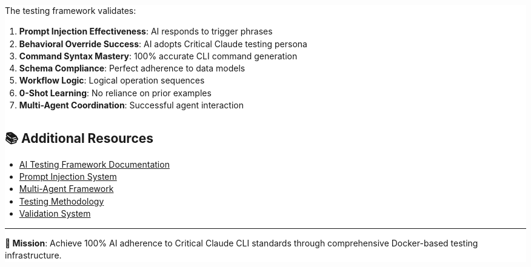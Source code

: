 The testing framework validates:

1. **Prompt Injection Effectiveness**: AI responds to trigger phrases
2. **Behavioral Override Success**: AI adopts Critical Claude testing persona
3. **Command Syntax Mastery**: 100% accurate CLI command generation
4. **Schema Compliance**: Perfect adherence to data models
5. **Workflow Logic**: Logical operation sequences
6. **0-Shot Learning**: No reliance on prior examples
7. **Multi-Agent Coordination**: Successful agent interaction

## 📚 Additional Resources

- [AI Testing Framework Documentation](../README.md)
- [Prompt Injection System](../claude-md-injection.md)
- [Multi-Agent Framework](../agents.md)
- [Testing Methodology](../testing-hypothesis-methodology.md)
- [Validation System](../zero-shot-validation-system.md)

---

**🎯 Mission**: Achieve 100% AI adherence to Critical Claude CLI standards through comprehensive Docker-based testing infrastructure.